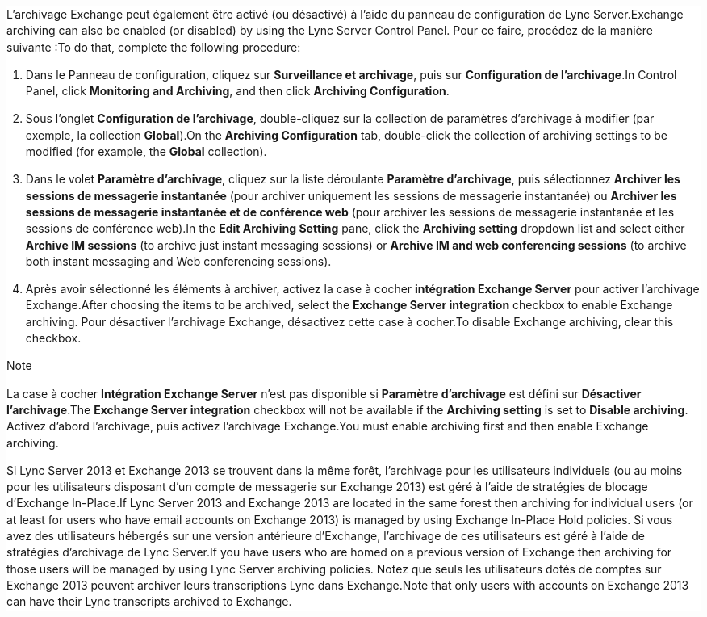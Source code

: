 

</div>

<span data-ttu-id="c5bd1-144">L’archivage Exchange peut également être activé (ou désactivé) à l’aide du panneau de configuration de Lync Server.</span><span class="sxs-lookup"><span data-stu-id="c5bd1-144">Exchange archiving can also be enabled (or disabled) by using the Lync Server Control Panel.</span></span> <span data-ttu-id="c5bd1-145">Pour ce faire, procédez de la manière suivante :</span><span class="sxs-lookup"><span data-stu-id="c5bd1-145">To do that, complete the following procedure:</span></span>

1.  <span data-ttu-id="c5bd1-146">Dans le Panneau de configuration, cliquez sur **Surveillance et archivage**, puis sur **Configuration de l’archivage**.</span><span class="sxs-lookup"><span data-stu-id="c5bd1-146">In Control Panel, click **Monitoring and Archiving**, and then click **Archiving Configuration**.</span></span>

2.  <span data-ttu-id="c5bd1-147">Sous l’onglet **Configuration de l’archivage**, double-cliquez sur la collection de paramètres d’archivage à modifier (par exemple, la collection **Global**).</span><span class="sxs-lookup"><span data-stu-id="c5bd1-147">On the **Archiving Configuration** tab, double-click the collection of archiving settings to be modified (for example, the **Global** collection).</span></span>

3.  <span data-ttu-id="c5bd1-148">Dans le volet **Paramètre d’archivage**, cliquez sur la liste déroulante **Paramètre d’archivage**, puis sélectionnez **Archiver les sessions de messagerie instantanée** (pour archiver uniquement les sessions de messagerie instantanée) ou **Archiver les sessions de messagerie instantanée et de conférence web** (pour archiver les sessions de messagerie instantanée et les sessions de conférence web).</span><span class="sxs-lookup"><span data-stu-id="c5bd1-148">In the **Edit Archiving Setting** pane, click the **Archiving setting** dropdown list and select either **Archive IM sessions** (to archive just instant messaging sessions) or **Archive IM and web conferencing sessions** (to archive both instant messaging and Web conferencing sessions).</span></span>

4.  <span data-ttu-id="c5bd1-149">Après avoir sélectionné les éléments à archiver, activez la case à cocher **intégration Exchange Server** pour activer l’archivage Exchange.</span><span class="sxs-lookup"><span data-stu-id="c5bd1-149">After choosing the items to be archived, select the **Exchange Server integration** checkbox to enable Exchange archiving.</span></span> <span data-ttu-id="c5bd1-150">Pour désactiver l’archivage Exchange, désactivez cette case à cocher.</span><span class="sxs-lookup"><span data-stu-id="c5bd1-150">To disable Exchange archiving, clear this checkbox.</span></span>

<div>


> [!NOTE]  
> <span data-ttu-id="c5bd1-151">La case à cocher <STRONG>Intégration Exchange Server</STRONG> n’est pas disponible si <STRONG>Paramètre d’archivage</STRONG> est défini sur <STRONG>Désactiver l’archivage</STRONG>.</span><span class="sxs-lookup"><span data-stu-id="c5bd1-151">The <STRONG>Exchange Server integration</STRONG> checkbox will not be available if the <STRONG>Archiving setting</STRONG> is set to <STRONG>Disable archiving</STRONG>.</span></span> <span data-ttu-id="c5bd1-152">Activez d’abord l’archivage, puis activez l’archivage Exchange.</span><span class="sxs-lookup"><span data-stu-id="c5bd1-152">You must enable archiving first and then enable Exchange archiving.</span></span>



</div>

<span data-ttu-id="c5bd1-153">Si Lync Server 2013 et Exchange 2013 se trouvent dans la même forêt, l’archivage pour les utilisateurs individuels (ou au moins pour les utilisateurs disposant d’un compte de messagerie sur Exchange 2013) est géré à l’aide de stratégies de blocage d’Exchange In-Place.</span><span class="sxs-lookup"><span data-stu-id="c5bd1-153">If Lync Server 2013 and Exchange 2013 are located in the same forest then archiving for individual users (or at least for users who have email accounts on Exchange 2013) is managed by using Exchange In-Place Hold policies.</span></span> <span data-ttu-id="c5bd1-154">Si vous avez des utilisateurs hébergés sur une version antérieure d’Exchange, l’archivage de ces utilisateurs est géré à l’aide de stratégies d’archivage de Lync Server.</span><span class="sxs-lookup"><span data-stu-id="c5bd1-154">If you have users who are homed on a previous version of Exchange then archiving for those users will be managed by using Lync Server archiving policies.</span></span> <span data-ttu-id="c5bd1-155">Notez que seuls les utilisateurs dotés de comptes sur Exchange 2013 peuvent archiver leurs transcriptions Lync dans Exchange.</span><span class="sxs-lookup"><span data-stu-id="c5bd1-155">Note that only users with accounts on Exchange 2013 can have their Lync transcripts archived to Exchange.</span></span>
